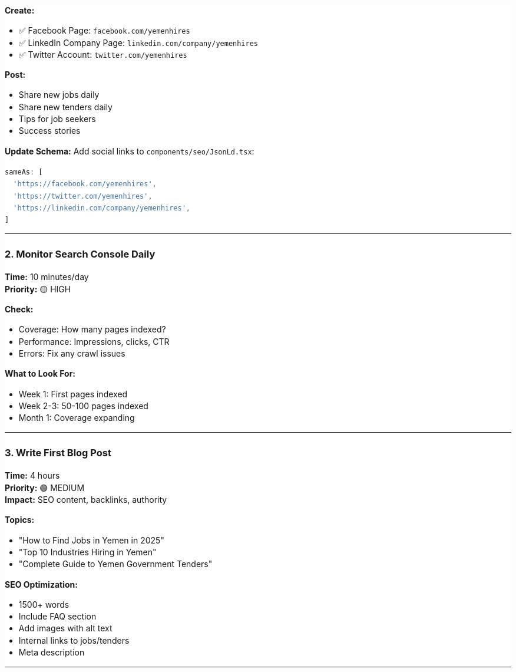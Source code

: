 **Create:**
- ✅ Facebook Page: `facebook.com/yemenhires`
- ✅ LinkedIn Company Page: `linkedin.com/company/yemenhires`
- ✅ Twitter Account: `twitter.com/yemenhires`

**Post:**
- Share new jobs daily
- Share new tenders daily
- Tips for job seekers
- Success stories

**Update Schema:**
Add social links to `components/seo/JsonLd.tsx`:
```typescript
sameAs: [
  'https://facebook.com/yemenhires',
  'https://twitter.com/yemenhires',
  'https://linkedin.com/company/yemenhires',
]
```

---

### 2. Monitor Search Console Daily
**Time:** 10 minutes/day  
**Priority:** 🟡 HIGH

**Check:**
- Coverage: How many pages indexed?
- Performance: Impressions, clicks, CTR
- Errors: Fix any crawl issues

**What to Look For:**
- Week 1: First pages indexed
- Week 2-3: 50-100 pages indexed
- Month 1: Coverage expanding

---

### 3. Write First Blog Post
**Time:** 4 hours  
**Priority:** 🟢 MEDIUM  
**Impact:** SEO content, backlinks, authority

**Topics:**
- "How to Find Jobs in Yemen in 2025"
- "Top 10 Industries Hiring in Yemen"
- "Complete Guide to Yemen Government Tenders"

**SEO Optimization:**
- 1500+ words
- Include FAQ section
- Add images with alt text
- Internal links to jobs/tenders
- Meta description

---